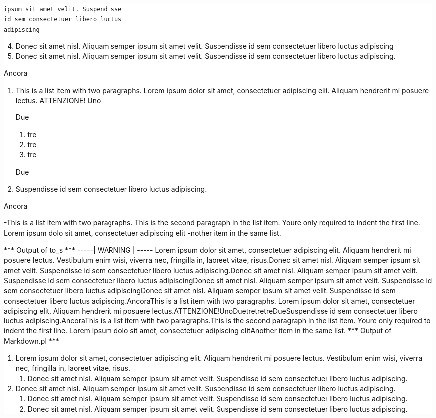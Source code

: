     ipsum sit amet velit. Suspendisse
    id sem consectetuer libero luctus
    adipiscing
4.  Donec sit amet nisl. Aliquam semper
    ipsum sit amet velit. Suspendisse
    id sem consectetuer libero luctus
    adipiscing
5.  Donec sit amet nisl. Aliquam semper
    ipsum sit amet velit. Suspendisse
    id sem consectetuer libero luctus
    adipiscing.

Ancora

1.  
    This is a list item with two paragraphs. Lorem ipsum dolor sit amet, consectetuer adipiscing elit. Aliquam hendrerit mi posuere lectus.
    ATTENZIONE!
    Uno
    
    Due
    
    1.  tre
    2.  tre
    3.  tre
    
    Due
2.  
    Suspendisse id sem consectetuer libero luctus adipiscing.

Ancora

-This is a list item with two paragraphs.
This is the second paragraph in the list item. Youre only required to indent the first line. Lorem ipsum dolo sit amet, consectetuer adipiscing elit
-nother item in the same list.


*** Output of to_s ***
-----| WARNING | -----
Lorem ipsum dolor sit amet, consectetuer adipiscing elit. Aliquam hendrerit mi posuere lectus. Vestibulum enim wisi, viverra nec, fringilla in, laoreet vitae, risus.Donec sit amet nisl. Aliquam semper ipsum sit amet velit. Suspendisse id sem consectetuer libero luctus adipiscing.Donec sit amet nisl. Aliquam semper ipsum sit amet velit. Suspendisse id sem consectetuer libero luctus adipiscingDonec sit amet nisl. Aliquam semper ipsum sit amet velit. Suspendisse id sem consectetuer libero luctus adipiscingDonec sit amet nisl. Aliquam semper ipsum sit amet velit. Suspendisse id sem consectetuer libero luctus adipiscing.AncoraThis is a list item with two paragraphs. Lorem ipsum dolor sit amet, consectetuer adipiscing elit. Aliquam hendrerit mi posuere lectus.ATTENZIONE!UnoDuetretretreDueSuspendisse id sem consectetuer libero luctus adipiscing.AncoraThis is a list item with two paragraphs.This is the second paragraph in the list item. Youre only required to indent the first line. Lorem ipsum dolo sit amet, consectetuer adipiscing elitAnother item in the same list.
*** Output of Markdown.pl ***
<ol>
<li>Lorem ipsum dolor sit amet, consectetuer adipiscing elit.
Aliquam hendrerit mi posuere lectus. Vestibulum enim wisi,
viverra nec, fringilla in, laoreet vitae, risus.
<ol>
<li>Donec sit amet nisl. Aliquam semper ipsum sit amet velit.
Suspendisse id sem consectetuer libero luctus adipiscing.</li>
</ol></li>
<li>Donec sit amet nisl. Aliquam semper ipsum sit amet velit.
Suspendisse id sem consectetuer libero luctus adipiscing.
<ol>
<li>Donec sit amet nisl. Aliquam semper ipsum sit amet velit.
Suspendisse id sem consectetuer libero luctus adipiscing.</li>
<li>Donec sit amet nisl. Aliquam semper ipsum sit amet velit.
Suspendisse id sem consectetuer libero luctus adipiscing.</li>
</ol></li>